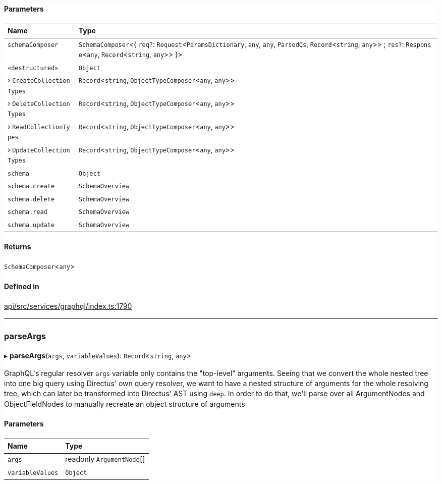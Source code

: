 #### Parameters

| Name | Type |
| :------ | :------ |
| `schemaComposer` | `SchemaComposer`<{ `req?`: `Request`<`ParamsDictionary`, `any`, `any`, `ParsedQs`, `Record`<`string`, `any`\>\> ; `res?`: `Response`<`any`, `Record`<`string`, `any`\>\>  }\> |
| `«destructured»` | `Object` |
| › `CreateCollectionTypes` | `Record`<`string`, `ObjectTypeComposer`<`any`, `any`\>\> |
| › `DeleteCollectionTypes` | `Record`<`string`, `ObjectTypeComposer`<`any`, `any`\>\> |
| › `ReadCollectionTypes` | `Record`<`string`, `ObjectTypeComposer`<`any`, `any`\>\> |
| › `UpdateCollectionTypes` | `Record`<`string`, `ObjectTypeComposer`<`any`, `any`\>\> |
| `schema` | `Object` |
| `schema.create` | `SchemaOverview` |
| `schema.delete` | `SchemaOverview` |
| `schema.read` | `SchemaOverview` |
| `schema.update` | `SchemaOverview` |

#### Returns

`SchemaComposer`<`any`\>

#### Defined in

[api/src/services/graphql/index.ts:1790](https://github.com/directus/directus/blob/9368dbd0c/api/src/services/graphql/index.ts#L1790)

___

### parseArgs

▸ **parseArgs**(`args`, `variableValues`): `Record`<`string`, `any`\>

GraphQL's regular resolver `args` variable only contains the "top-level" arguments. Seeing that we convert the
whole nested tree into one big query using Directus' own query resolver, we want to have a nested structure of
arguments for the whole resolving tree, which can later be transformed into Directus' AST using `deep`.
In order to do that, we'll parse over all ArgumentNodes and ObjectFieldNodes to manually recreate an object structure
of arguments

#### Parameters

| Name | Type |
| :------ | :------ |
| `args` | readonly `ArgumentNode`[] |
| `variableValues` | `Object` |
